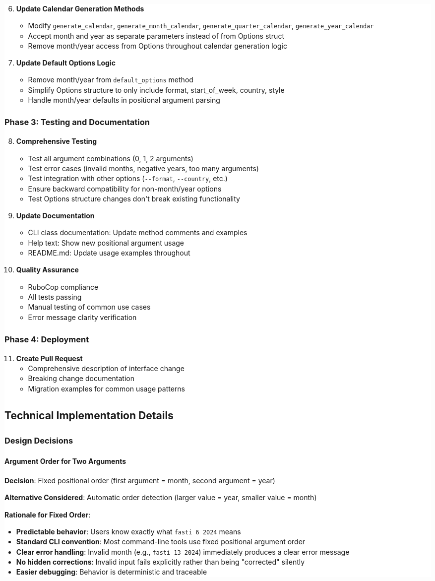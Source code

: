 6. **Update Calendar Generation Methods**
   - Modify `generate_calendar`, `generate_month_calendar`, `generate_quarter_calendar`, `generate_year_calendar`
   - Accept month and year as separate parameters instead of from Options struct
   - Remove month/year access from Options throughout calendar generation logic

7. **Update Default Options Logic**
   - Remove month/year from `default_options` method
   - Simplify Options structure to only include format, start_of_week, country, style
   - Handle month/year defaults in positional argument parsing

### Phase 3: Testing and Documentation
8. **Comprehensive Testing**
   - Test all argument combinations (0, 1, 2 arguments)
   - Test error cases (invalid months, negative years, too many arguments)
   - Test integration with other options (`--format`, `--country`, etc.)
   - Ensure backward compatibility for non-month/year options
   - Test Options structure changes don't break existing functionality

9. **Update Documentation**
   - CLI class documentation: Update method comments and examples
   - Help text: Show new positional argument usage
   - README.md: Update usage examples throughout

10. **Quality Assurance**
    - RuboCop compliance
    - All tests passing
    - Manual testing of common use cases
    - Error message clarity verification

### Phase 4: Deployment
11. **Create Pull Request**
    - Comprehensive description of interface change
    - Breaking change documentation
    - Migration examples for common usage patterns

## Technical Implementation Details

### Design Decisions

#### Argument Order for Two Arguments
**Decision**: Fixed positional order (first argument = month, second argument = year)

**Alternative Considered**: Automatic order detection (larger value = year, smaller value = month)

**Rationale for Fixed Order**:
- **Predictable behavior**: Users know exactly what `fasti 6 2024` means
- **Standard CLI convention**: Most command-line tools use fixed positional argument order
- **Clear error handling**: Invalid month (e.g., `fasti 13 2024`) immediately produces a clear error message
- **No hidden corrections**: Invalid input fails explicitly rather than being "corrected" silently
- **Easier debugging**: Behavior is deterministic and traceable
